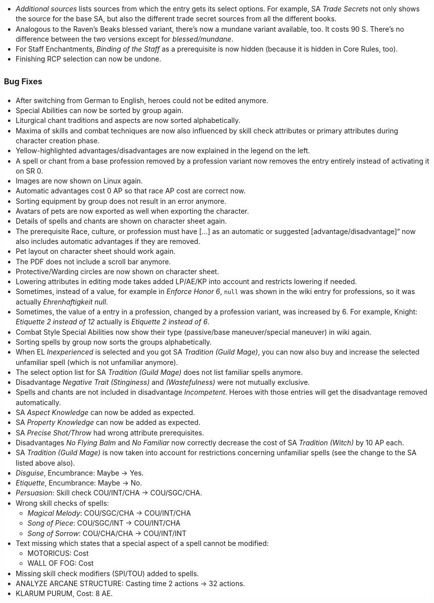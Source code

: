 - *Additional sources* lists sources from which the entry gets its select options. For example, SA *Trade Secrets* not only shows the source for the base SA, but also the different trade secret sources from all the different books.
- Analogous to the Raven’s Beaks blessed variant, there’s now a mundane variant available, too. It costs 90 S. There’s no difference between the two versions except for *blessed/mundane*.
- For Staff Enchantments, *Binding of the Staff* as a prerequisite is now hidden (because it is hidden in Core Rules, too).
- Finishing RCP selection can now be undone.

### Bug Fixes

- After switching from German to English, heroes could not be edited anymore.
- Special Abilities can now be sorted by group again.
- Liturgical chant traditions and aspects are now sorted alphabetically.
- Maxima of skills and combat techniques are now also influenced by skill check attributes or primary attributes during character creation phase.
- Yellow-highlighted advantages/disadvantages are now explained in the legend on the left.
- A spell or chant from a base profession removed by a profession variant now removes the entry entirely instead of activating it on SR 0.
- Images are now shown on Linux again.
- Automatic advantages cost 0 AP so that race AP cost are correct now.
- Sorting equipment by group does not result in an error anymore.
- Avatars of pets are now exported as well when exporting the character.
- Details of spells and chants are shown on character sheet again.
- The prerequisite Race, culture, or profession must have \[...] as an automatic or suggested \[advantage/disadvantage]“ now also includes automatic advantages if they are removed.
- Pet layout on character sheet should work again.
- The PDF does not include a scroll bar anymore.
- Protective/Warding circles are now shown on character sheet.
- Lowering attributes in editing mode takes added LP/AE/KP into account and restricts lowering if needed.
- Sometimes, instead of a value, for example in *Enforce Honor 6*, `null` was shown in the wiki entry for professions, so it was actually *Ehrenhaftigkeit null*.
- Sometimes, the value of a entry in a profession, changed by a profession variant, was increased by 6. For example, Knight: *Etiquette 2 instead of 12* actually is *Etiquette 2 instead of 6*.
- Combat Style Special Abilities now show their type (passive/base maneuver/special maneuver) in wiki again.
- Sorting spells by group now sorts the groups alphabetically.
- When EL *Inexperienced* is selected and you got SA *Tradition (Guild Mage)*, you can now also buy and increase the selected unfamiliar spell (which is not unfamiliar anymore).
- The select option list for SA *Tradition (Guild Mage)* does not list familiar spells anymore.
- Disadvantage *Negative Trait (Stinginess)* and *(Wastefulness)* were not mutually exclusive.
- Spells and chants are not included in disadvantage *Incompetent*. Heroes with those entries will get the disadvantage removed automatically.
- SA *Aspect Knowledge* can now be added as expected.
- SA *Property Knowledge* can now be added as expected.
- SA *Precise Shot/Throw* had wrong attribute prerequisites.
- Disadvantages *No Flying Balm* and *No Familiar* now correctly decrease the cost of SA *Tradition (Witch)* by 10 AP each.
- SA *Tradition (Guild Mage)* is now taken into account for restrictions concerning unfamiliar spells (see the change to the SA listed above also).
- *Disguise*, Encumbrance: Maybe → Yes.
- *Etiquette*, Encumbrance: Maybe → No.
- *Persuasion*: Skill check COU/INT/CHA → COU/SGC/CHA.
- Wrong skill checks of spells:
  - *Magical Melody*: COU/SGC/CHA → COU/INT/CHA
  - *Song of Piece*: COU/SGC/INT → COU/INT/CHA
  - *Song of Sorrow*: COU/CHA/CHA → COU/INT/INT
- Text missing which states that a special aspect of a spell cannot be modified:
  - MOTORICUS: Cost
  - WALL OF FOG: Cost
- Missing skill check modifiers (SPI/TOU) added to spells.
- ANALYZE ARCANE STRUCTURE: Casting time 2 actions → 32 actions.
- KLARUM PURUM, Cost: 8 AE.